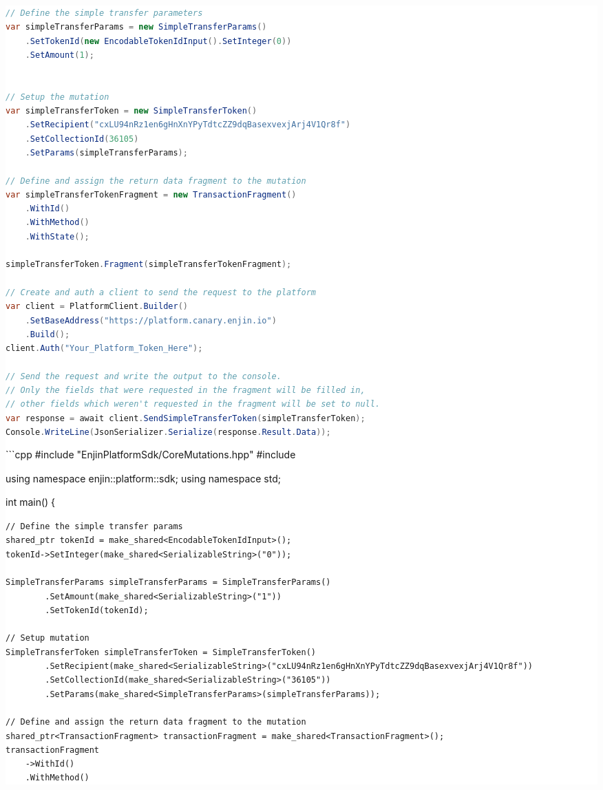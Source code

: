 ```csharp
// Define the simple transfer parameters
var simpleTransferParams = new SimpleTransferParams()
    .SetTokenId(new EncodableTokenIdInput().SetInteger(0))
    .SetAmount(1);


// Setup the mutation
var simpleTransferToken = new SimpleTransferToken()
  	.SetRecipient("cxLU94nRz1en6gHnXnYPyTdtcZZ9dqBasexvexjArj4V1Qr8f")
    .SetCollectionId(36105)
    .SetParams(simpleTransferParams);

// Define and assign the return data fragment to the mutation
var simpleTransferTokenFragment = new TransactionFragment()
    .WithId()
    .WithMethod()
    .WithState();

simpleTransferToken.Fragment(simpleTransferTokenFragment);

// Create and auth a client to send the request to the platform
var client = PlatformClient.Builder()
    .SetBaseAddress("https://platform.canary.enjin.io")
    .Build();
client.Auth("Your_Platform_Token_Here");

// Send the request and write the output to the console.
// Only the fields that were requested in the fragment will be filled in,
// other fields which weren't requested in the fragment will be set to null.
var response = await client.SendSimpleTransferToken(simpleTransferToken);
Console.WriteLine(JsonSerializer.Serialize(response.Result.Data));
```
  </TabItem>
  <TabItem value="cplusplus-sdk" label="C++ SDK">
```cpp
#include "EnjinPlatformSdk/CoreMutations.hpp"
#include <iostream>

using namespace enjin::platform::sdk;
using namespace std;

int main() {

    // Define the simple transfer params
    shared_ptr tokenId = make_shared<EncodableTokenIdInput>();
    tokenId->SetInteger(make_shared<SerializableString>("0"));

    SimpleTransferParams simpleTransferParams = SimpleTransferParams()
            .SetAmount(make_shared<SerializableString>("1"))
            .SetTokenId(tokenId);

    // Setup mutation
    SimpleTransferToken simpleTransferToken = SimpleTransferToken()
            .SetRecipient(make_shared<SerializableString>("cxLU94nRz1en6gHnXnYPyTdtcZZ9dqBasexvexjArj4V1Qr8f"))
            .SetCollectionId(make_shared<SerializableString>("36105"))
            .SetParams(make_shared<SimpleTransferParams>(simpleTransferParams));

    // Define and assign the return data fragment to the mutation
    shared_ptr<TransactionFragment> transactionFragment = make_shared<TransactionFragment>();
    transactionFragment
        ->WithId()
        .WithMethod()
```